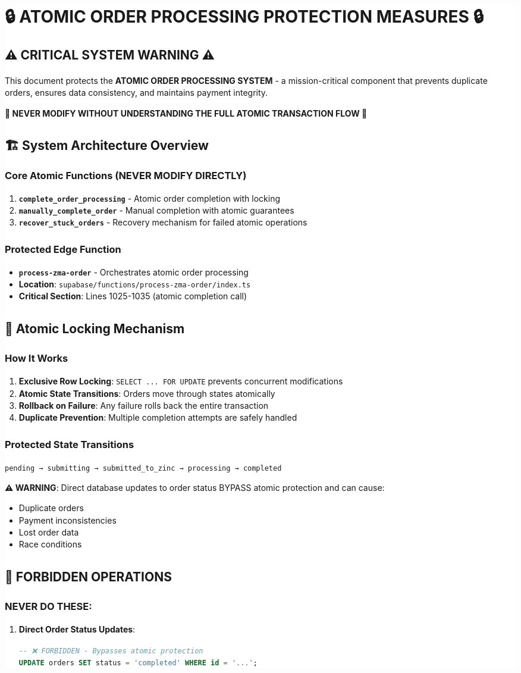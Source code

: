 # 🔒 ATOMIC ORDER PROCESSING PROTECTION MEASURES 🔒

## ⚠️ CRITICAL SYSTEM WARNING ⚠️

This document protects the **ATOMIC ORDER PROCESSING SYSTEM** - a mission-critical component that prevents duplicate orders, ensures data consistency, and maintains payment integrity.

**🚨 NEVER MODIFY WITHOUT UNDERSTANDING THE FULL ATOMIC TRANSACTION FLOW 🚨**

## 🏗️ System Architecture Overview

### Core Atomic Functions (NEVER MODIFY DIRECTLY)
1. **`complete_order_processing`** - Atomic order completion with locking
2. **`manually_complete_order`** - Manual completion with atomic guarantees  
3. **`recover_stuck_orders`** - Recovery mechanism for failed atomic operations

### Protected Edge Function
- **`process-zma-order`** - Orchestrates atomic order processing
- **Location**: `supabase/functions/process-zma-order/index.ts`
- **Critical Section**: Lines 1025-1035 (atomic completion call)

## 🔐 Atomic Locking Mechanism

### How It Works
1. **Exclusive Row Locking**: `SELECT ... FOR UPDATE` prevents concurrent modifications
2. **Atomic State Transitions**: Orders move through states atomically
3. **Rollback on Failure**: Any failure rolls back the entire transaction
4. **Duplicate Prevention**: Multiple completion attempts are safely handled

### Protected State Transitions
```
pending → submitting → submitted_to_zinc → processing → completed
```

**⚠️ WARNING**: Direct database updates to order status BYPASS atomic protection and can cause:
- Duplicate orders
- Payment inconsistencies  
- Lost order data
- Race conditions

## 🚫 FORBIDDEN OPERATIONS

### NEVER DO THESE:
1. **Direct Order Status Updates**:
   ```sql
   -- ❌ FORBIDDEN - Bypasses atomic protection
   UPDATE orders SET status = 'completed' WHERE id = '...';
   ```
